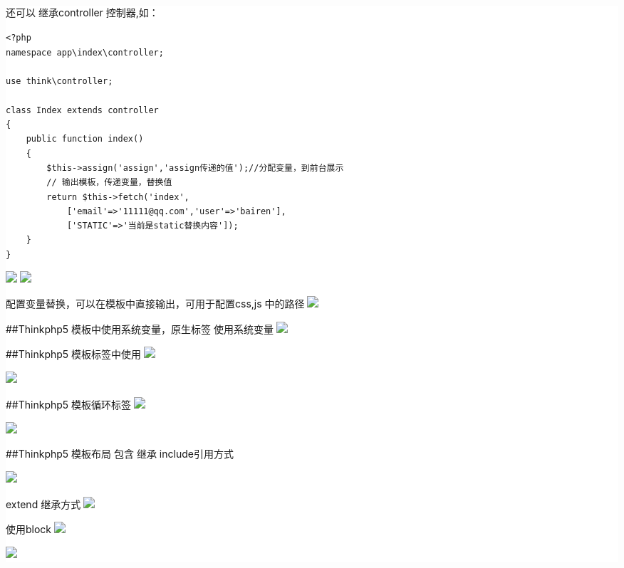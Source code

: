 还可以 继承controller 控制器,如：
	
	<?php
	namespace app\index\controller;
	
	use think\controller;	
	
	class Index extends controller
	{
		public function index()
		{
			$this->assign('assign','assign传递的值');//分配变量，到前台展示
			// 输出模板，传递变量，替换值
			return $this->fetch('index',
				['email'=>'11111@qq.com','user'=>'bairen'],
				['STATIC'=>'当前是static替换内容']);
		}
	}

![](http://i.imgur.com/OtVa4Xa.png)
![](http://i.imgur.com/PUZDEof.png)
	
配置变量替换，可以在模板中直接输出，可用于配置css,js 中的路径
![](http://i.imgur.com/PP3p9Go.png)

##Thinkphp5 模板中使用系统变量，原生标签
 使用系统变量
![](http://i.imgur.com/VDInhk9.jpg)

##Thinkphp5 模板标签中使用
![](http://i.imgur.com/h3Rvk0Y.jpg)

![](http://i.imgur.com/EBpWRlf.jpg)

##Thinkphp5 模板循环标签
![](http://i.imgur.com/8zELGhF.jpg)

![](http://i.imgur.com/yRf9Rwc.jpg)

##Thinkphp5 模板布局 包含 继承
include引用方式

![](http://i.imgur.com/seE5sc4.jpg)


extend 继承方式
![](http://i.imgur.com/Sdu9Gw7.jpg)

使用block
![](http://i.imgur.com/s4DrmFI.jpg)

![](http://i.imgur.com/lklXOV7.jpg)
